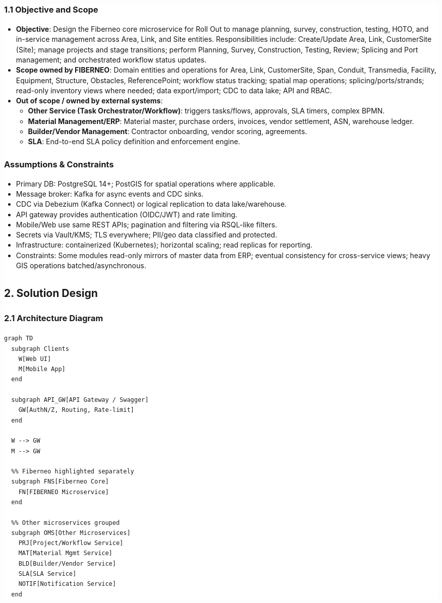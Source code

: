 ### 1.1 Objective and Scope

- **Objective**: Design the Fiberneo core microservice for Roll Out to manage planning, survey, construction, testing, HOTO, and in-service management across Area, Link, and Site entities. Responsibilities include: Create/Update Area, Link, CustomerSite (Site); manage projects and stage transitions; perform Planning, Survey, Construction, Testing, Review; Splicing and Port management; and orchestrated workflow status updates.
- **Scope owned by FIBERNEO**: Domain entities and operations for Area, Link, CustomerSite, Span, Conduit, Transmedia, Facility, Equipment, Structure, Obstacles, ReferencePoint; workflow status tracking; spatial map operations; splicing/ports/strands; read-only inventory views where needed; data export/import; CDC to data lake; API and RBAC.
- **Out of scope / owned by external systems**:
  - **Other Service (Task Orchestrator/Workflow)**: triggers tasks/flows, approvals, SLA timers, complex BPMN.
  - **Material Management/ERP**: Material master, purchase orders, invoices, vendor settlement, ASN, warehouse ledger.
  - **Builder/Vendor Management**: Contractor onboarding, vendor scoring, agreements.
  - **SLA**: End-to-end SLA policy definition and enforcement engine.

### Assumptions & Constraints

- Primary DB: PostgreSQL 14+; PostGIS for spatial operations where applicable.
- Message broker: Kafka for async events and CDC sinks.
- CDC via Debezium (Kafka Connect) or logical replication to data lake/warehouse.
- API gateway provides authentication (OIDC/JWT) and rate limiting.
- Mobile/Web use same REST APIs; pagination and filtering via RSQL-like filters.
- Secrets via Vault/KMS; TLS everywhere; PII/geo data classified and protected.
- Infrastructure: containerized (Kubernetes); horizontal scaling; read replicas for reporting.
- Constraints: Some modules read-only mirrors of master data from ERP; eventual consistency for cross-service views; heavy GIS operations batched/asynchronous.

## 2. Solution Design

### 2.1 Architecture Diagram

```mermaid
graph TD
  subgraph Clients
    W[Web UI]
    M[Mobile App]
  end

  subgraph API_GW[API Gateway / Swagger]
    GW[AuthN/Z, Routing, Rate-limit]
  end

  W --> GW
  M --> GW

  %% Fiberneo highlighted separately
  subgraph FNS[Fiberneo Core]
    FN[FIBERNEO Microservice]
  end

  %% Other microservices grouped
  subgraph OMS[Other Microservices]
    PRJ[Project/Workflow Service]
    MAT[Material Mgmt Service]
    BLD[Builder/Vendor Service]
    SLA[SLA Service]
    NOTIF[Notification Service]
  end

```